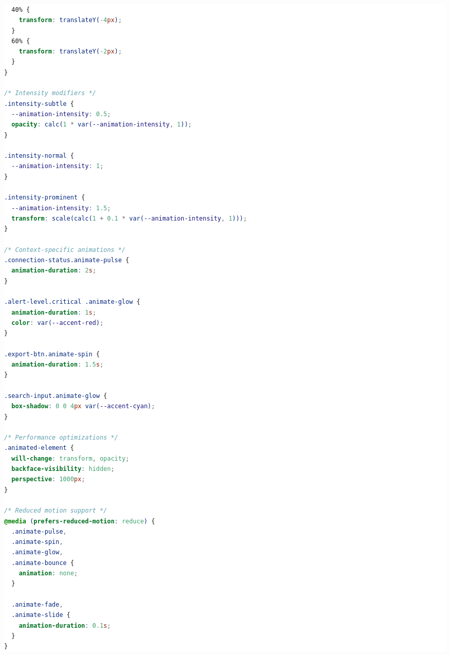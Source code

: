 ```css
  40% {
    transform: translateY(-4px);
  }
  60% {
    transform: translateY(-2px);
  }
}

/* Intensity modifiers */
.intensity-subtle {
  --animation-intensity: 0.5;
  opacity: calc(1 * var(--animation-intensity, 1));
}

.intensity-normal {
  --animation-intensity: 1;
}

.intensity-prominent {
  --animation-intensity: 1.5;
  transform: scale(calc(1 + 0.1 * var(--animation-intensity, 1)));
}

/* Context-specific animations */
.connection-status.animate-pulse {
  animation-duration: 2s;
}

.alert-level.critical .animate-glow {
  animation-duration: 1s;
  color: var(--accent-red);
}

.export-btn.animate-spin {
  animation-duration: 1.5s;
}

.search-input.animate-glow {
  box-shadow: 0 0 4px var(--accent-cyan);
}

/* Performance optimizations */
.animated-element {
  will-change: transform, opacity;
  backface-visibility: hidden;
  perspective: 1000px;
}

/* Reduced motion support */
@media (prefers-reduced-motion: reduce) {
  .animate-pulse,
  .animate-spin,
  .animate-glow,
  .animate-bounce {
    animation: none;
  }
  
  .animate-fade,
  .animate-slide {
    animation-duration: 0.1s;
  }
}
```
